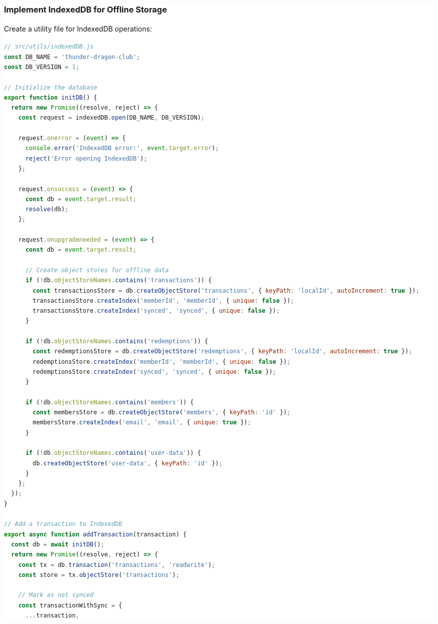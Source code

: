 ### Implement IndexedDB for Offline Storage

Create a utility file for IndexedDB operations:

```javascript
// src/utils/indexedDB.js
const DB_NAME = 'thunder-dragon-club';
const DB_VERSION = 1;

// Initialize the database
export function initDB() {
  return new Promise((resolve, reject) => {
    const request = indexedDB.open(DB_NAME, DB_VERSION);
    
    request.onerror = (event) => {
      console.error('IndexedDB error:', event.target.error);
      reject('Error opening IndexedDB');
    };
    
    request.onsuccess = (event) => {
      const db = event.target.result;
      resolve(db);
    };
    
    request.onupgradeneeded = (event) => {
      const db = event.target.result;
      
      // Create object stores for offline data
      if (!db.objectStoreNames.contains('transactions')) {
        const transactionsStore = db.createObjectStore('transactions', { keyPath: 'localId', autoIncrement: true });
        transactionsStore.createIndex('memberId', 'memberId', { unique: false });
        transactionsStore.createIndex('synced', 'synced', { unique: false });
      }
      
      if (!db.objectStoreNames.contains('redemptions')) {
        const redemptionsStore = db.createObjectStore('redemptions', { keyPath: 'localId', autoIncrement: true });
        redemptionsStore.createIndex('memberId', 'memberId', { unique: false });
        redemptionsStore.createIndex('synced', 'synced', { unique: false });
      }
      
      if (!db.objectStoreNames.contains('members')) {
        const membersStore = db.createObjectStore('members', { keyPath: 'id' });
        membersStore.createIndex('email', 'email', { unique: true });
      }
      
      if (!db.objectStoreNames.contains('user-data')) {
        db.createObjectStore('user-data', { keyPath: 'id' });
      }
    };
  });
}

// Add a transaction to IndexedDB
export async function addTransaction(transaction) {
  const db = await initDB();
  return new Promise((resolve, reject) => {
    const tx = db.transaction('transactions', 'readwrite');
    const store = tx.objectStore('transactions');
    
    // Mark as not synced
    const transactionWithSync = {
      ...transaction,
```